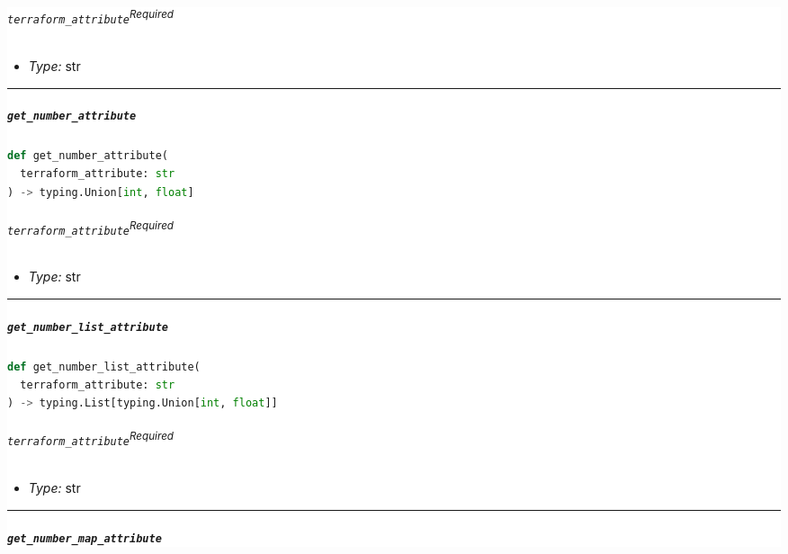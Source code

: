 ###### `terraform_attribute`<sup>Required</sup> <a name="terraform_attribute" id="rhizo-co-terraform-provider-oci.dataOciGenerativeAiDedicatedAiCluster.DataOciGenerativeAiDedicatedAiClusterCapacityOutputReference.getListAttribute.parameter.terraformAttribute"></a>

- *Type:* str

---

##### `get_number_attribute` <a name="get_number_attribute" id="rhizo-co-terraform-provider-oci.dataOciGenerativeAiDedicatedAiCluster.DataOciGenerativeAiDedicatedAiClusterCapacityOutputReference.getNumberAttribute"></a>

```python
def get_number_attribute(
  terraform_attribute: str
) -> typing.Union[int, float]
```

###### `terraform_attribute`<sup>Required</sup> <a name="terraform_attribute" id="rhizo-co-terraform-provider-oci.dataOciGenerativeAiDedicatedAiCluster.DataOciGenerativeAiDedicatedAiClusterCapacityOutputReference.getNumberAttribute.parameter.terraformAttribute"></a>

- *Type:* str

---

##### `get_number_list_attribute` <a name="get_number_list_attribute" id="rhizo-co-terraform-provider-oci.dataOciGenerativeAiDedicatedAiCluster.DataOciGenerativeAiDedicatedAiClusterCapacityOutputReference.getNumberListAttribute"></a>

```python
def get_number_list_attribute(
  terraform_attribute: str
) -> typing.List[typing.Union[int, float]]
```

###### `terraform_attribute`<sup>Required</sup> <a name="terraform_attribute" id="rhizo-co-terraform-provider-oci.dataOciGenerativeAiDedicatedAiCluster.DataOciGenerativeAiDedicatedAiClusterCapacityOutputReference.getNumberListAttribute.parameter.terraformAttribute"></a>

- *Type:* str

---

##### `get_number_map_attribute` <a name="get_number_map_attribute" id="rhizo-co-terraform-provider-oci.dataOciGenerativeAiDedicatedAiCluster.DataOciGenerativeAiDedicatedAiClusterCapacityOutputReference.getNumberMapAttribute"></a>
